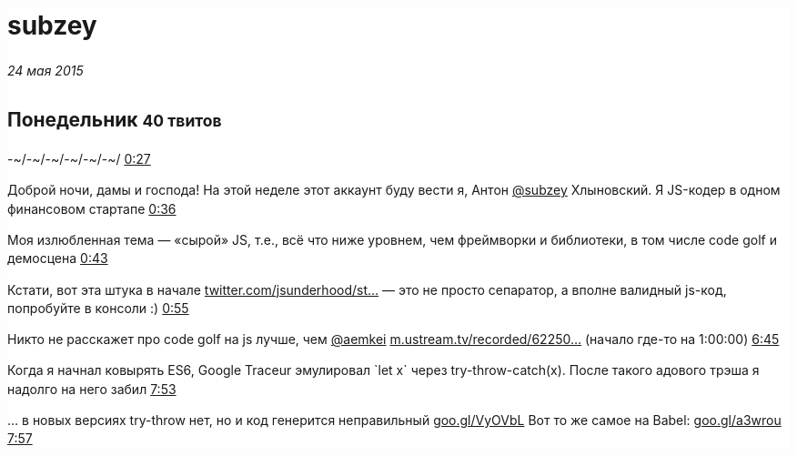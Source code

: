 # subzey

_24 мая 2015_

## Понедельник <small>40 твитов</small>

<div class="tweet">

-~/-~/-~/-~/-~/-~/
 <a class="tweet__time" href="https://twitter.com/jsunderhood/status/600095365254270976">0:27</a>

</div>

<div class="tweet">

Доброй ночи, дамы и господа! На этой неделе этот аккаунт буду вести я, Антон [@subzey](https://twitter.com/subzey "subzey") Хлыновский. Я JS-кодер в одном финансовом стартапе
 <a class="tweet__time" href="https://twitter.com/jsunderhood/status/600097468668338177">0:36</a>

</div>

<div class="tweet">

Моя излюбленная тема — «сырой» JS, т.е., всё что ниже уровнем, чем фреймворки и библиотеки, в том числе code golf и демосцена
 <a class="tweet__time" href="https://twitter.com/jsunderhood/status/600099312031408128">0:43</a>

</div>

<div class="tweet">

Кстати, вот эта штука в начале [twitter.com/jsunderhood/st…](https://t.co/rCdD7SFGgi "https://twitter.com/jsunderhood/status/600095365254270976?s=09") — это не просто сепаратор, а вполне валидный js-код, попробуйте в консоли :\)
 <a class="tweet__time" href="https://twitter.com/jsunderhood/status/600102309318758400">0:55</a>

</div>

<div class="tweet">

Никто не расскажет про code golf на js лучше, чем [@aemkei](https://twitter.com/aemkei "Martin Kleppe") [m.ustream.tv/recorded/62250…](http://t.co/MTd3ecM018 "http://m.ustream.tv/recorded/62250630") \(начало где-то на 1:00:00\)
 <a class="tweet__time" href="https://twitter.com/jsunderhood/status/600190427933888512">6:45</a>

</div>

<div class="tweet">

Когда я начнал ковырять ES6, Google Traceur эмулировал \`let x\` через try-throw-catch\(x\). После такого адового трэша я надолго на него забил
 <a class="tweet__time" href="https://twitter.com/jsunderhood/status/600207485786533888">7:53</a>

</div>

<div class="tweet">

… в новых версиях try-throw нет, но и код генерится неправильный [goo.gl/VyOVbL](https://t.co/olzv40GH1x "https://goo.gl/VyOVbL") Вот то же самое на Babel: [goo.gl/a3wrou](https://t.co/Pyr92O9cdc "https://goo.gl/a3wrou")
 <a class="tweet__time" href="https://twitter.com/jsunderhood/status/600208635701133312">7:57</a>
